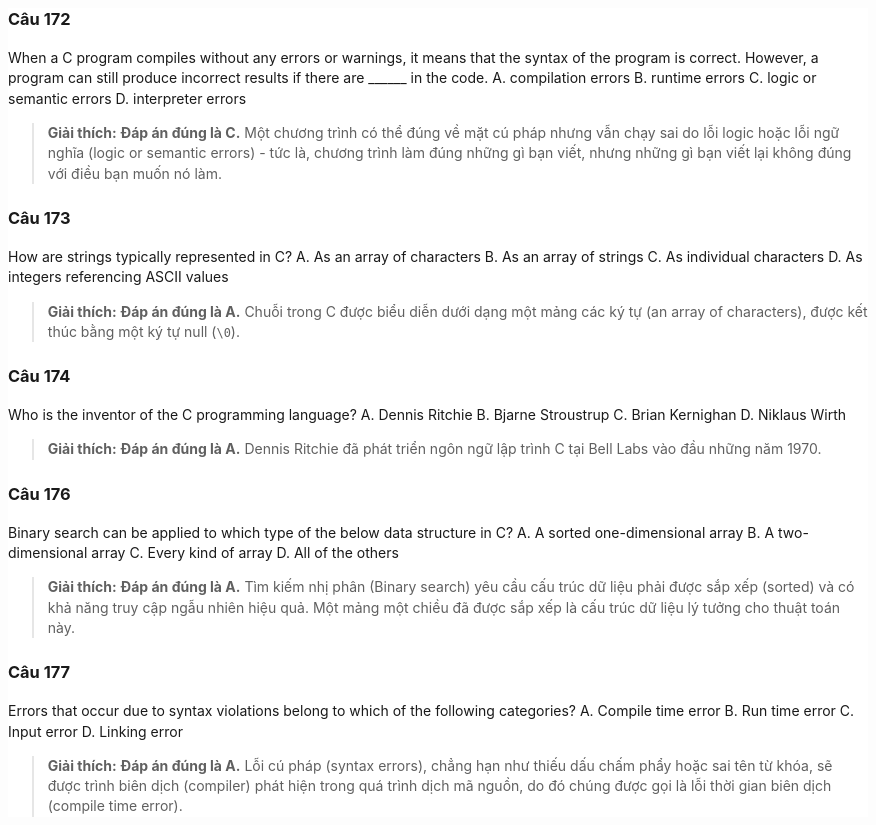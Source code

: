 ### Câu 172
When a C program compiles without any errors or warnings, it means that the syntax of the program is correct. However, a program can still produce incorrect results if there are \_\_\_\_\_\_ in the code.
A. compilation errors
B. runtime errors
C. logic or semantic errors
D. interpreter errors
> **Giải thích:**
> **Đáp án đúng là C.** Một chương trình có thể đúng về mặt cú pháp nhưng vẫn chạy sai do lỗi logic hoặc lỗi ngữ nghĩa (logic or semantic errors) - tức là, chương trình làm đúng những gì bạn viết, nhưng những gì bạn viết lại không đúng với điều bạn muốn nó làm.

### Câu 173
How are strings typically represented in C?
A. As an array of characters
B. As an array of strings
C. As individual characters
D. As integers referencing ASCII values
> **Giải thích:**
> **Đáp án đúng là A.** Chuỗi trong C được biểu diễn dưới dạng một mảng các ký tự (an array of characters), được kết thúc bằng một ký tự null (`\0`).

### Câu 174
Who is the inventor of the C programming language?
A. Dennis Ritchie
B. Bjarne Stroustrup
C. Brian Kernighan
D. Niklaus Wirth
> **Giải thích:**
> **Đáp án đúng là A.** Dennis Ritchie đã phát triển ngôn ngữ lập trình C tại Bell Labs vào đầu những năm 1970.

### Câu 176
Binary search can be applied to which type of the below data structure in C?
A. A sorted one-dimensional array
B. A two-dimensional array
C. Every kind of array
D. All of the others
> **Giải thích:**
> **Đáp án đúng là A.** Tìm kiếm nhị phân (Binary search) yêu cầu cấu trúc dữ liệu phải được sắp xếp (sorted) và có khả năng truy cập ngẫu nhiên hiệu quả. Một mảng một chiều đã được sắp xếp là cấu trúc dữ liệu lý tưởng cho thuật toán này.

### Câu 177
Errors that occur due to syntax violations belong to which of the following categories?
A. Compile time error
B. Run time error
C. Input error
D. Linking error
> **Giải thích:**
> **Đáp án đúng là A.** Lỗi cú pháp (syntax errors), chẳng hạn như thiếu dấu chấm phẩy hoặc sai tên từ khóa, sẽ được trình biên dịch (compiler) phát hiện trong quá trình dịch mã nguồn, do đó chúng được gọi là lỗi thời gian biên dịch (compile time error).
